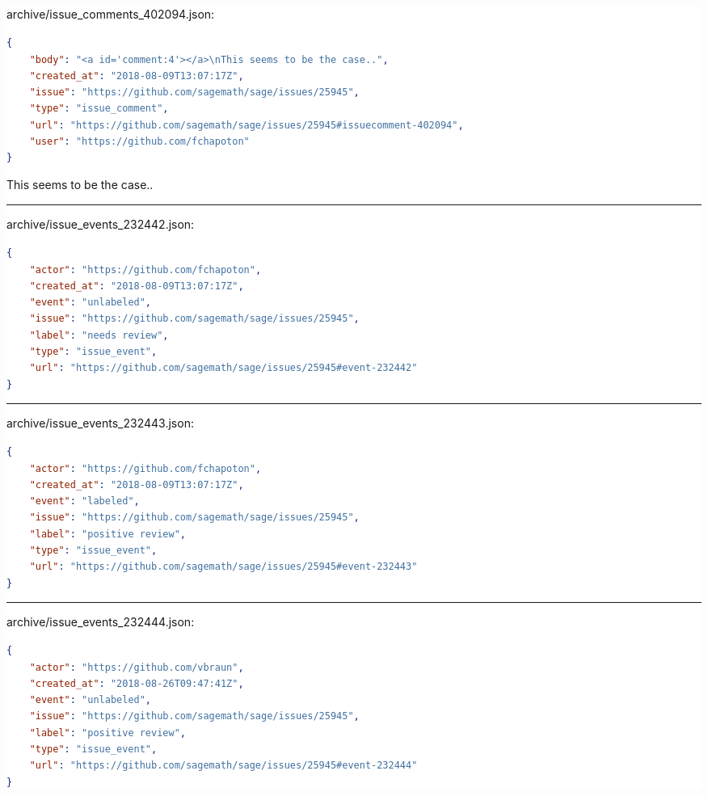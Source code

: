 archive/issue_comments_402094.json:
```json
{
    "body": "<a id='comment:4'></a>\nThis seems to be the case..",
    "created_at": "2018-08-09T13:07:17Z",
    "issue": "https://github.com/sagemath/sage/issues/25945",
    "type": "issue_comment",
    "url": "https://github.com/sagemath/sage/issues/25945#issuecomment-402094",
    "user": "https://github.com/fchapoton"
}
```

<a id='comment:4'></a>
This seems to be the case..



---

archive/issue_events_232442.json:
```json
{
    "actor": "https://github.com/fchapoton",
    "created_at": "2018-08-09T13:07:17Z",
    "event": "unlabeled",
    "issue": "https://github.com/sagemath/sage/issues/25945",
    "label": "needs review",
    "type": "issue_event",
    "url": "https://github.com/sagemath/sage/issues/25945#event-232442"
}
```



---

archive/issue_events_232443.json:
```json
{
    "actor": "https://github.com/fchapoton",
    "created_at": "2018-08-09T13:07:17Z",
    "event": "labeled",
    "issue": "https://github.com/sagemath/sage/issues/25945",
    "label": "positive review",
    "type": "issue_event",
    "url": "https://github.com/sagemath/sage/issues/25945#event-232443"
}
```



---

archive/issue_events_232444.json:
```json
{
    "actor": "https://github.com/vbraun",
    "created_at": "2018-08-26T09:47:41Z",
    "event": "unlabeled",
    "issue": "https://github.com/sagemath/sage/issues/25945",
    "label": "positive review",
    "type": "issue_event",
    "url": "https://github.com/sagemath/sage/issues/25945#event-232444"
}
```
